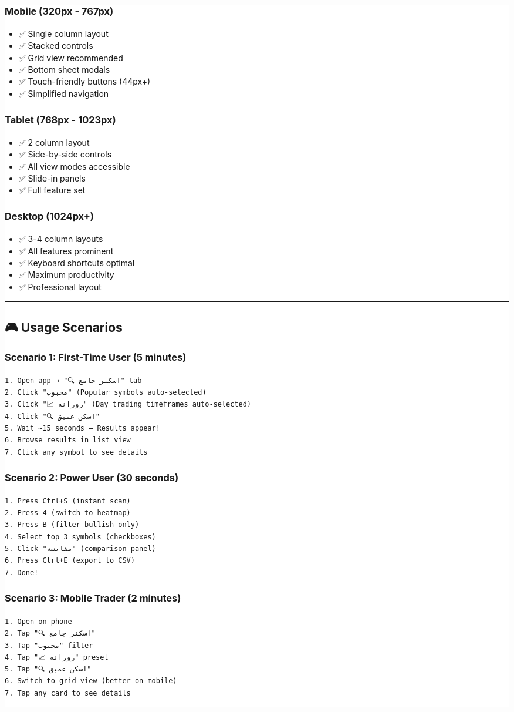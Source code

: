 ### Mobile (320px - 767px)
- ✅ Single column layout
- ✅ Stacked controls
- ✅ Grid view recommended
- ✅ Bottom sheet modals
- ✅ Touch-friendly buttons (44px+)
- ✅ Simplified navigation

### Tablet (768px - 1023px)
- ✅ 2 column layout
- ✅ Side-by-side controls
- ✅ All view modes accessible
- ✅ Slide-in panels
- ✅ Full feature set

### Desktop (1024px+)
- ✅ 3-4 column layouts
- ✅ All features prominent
- ✅ Keyboard shortcuts optimal
- ✅ Maximum productivity
- ✅ Professional layout

---

## 🎮 Usage Scenarios

### Scenario 1: First-Time User (5 minutes)
```
1. Open app → "🔍 اسکنر جامع" tab
2. Click "محبوب" (Popular symbols auto-selected)
3. Click "📈 روزانه" (Day trading timeframes auto-selected)
4. Click "🔍 اسکن عمیق"
5. Wait ~15 seconds → Results appear!
6. Browse results in list view
7. Click any symbol to see details
```

### Scenario 2: Power User (30 seconds)
```
1. Press Ctrl+S (instant scan)
2. Press 4 (switch to heatmap)
3. Press B (filter bullish only)
4. Select top 3 symbols (checkboxes)
5. Click "مقایسه" (comparison panel)
6. Press Ctrl+E (export to CSV)
7. Done!
```

### Scenario 3: Mobile Trader (2 minutes)
```
1. Open on phone
2. Tap "🔍 اسکنر جامع"
3. Tap "محبوب" filter
4. Tap "📈 روزانه" preset
5. Tap "🔍 اسکن عمیق"
6. Switch to grid view (better on mobile)
7. Tap any card to see details
```

---